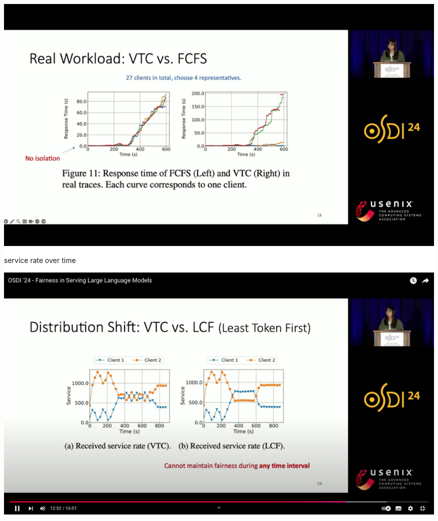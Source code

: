 ![image-20241120185246412](./20240928-peft.assets/image-20241120185246412.png)

service rate over time

![image-20241120185220363](./20240928-peft.assets/image-20241120185220363.png)
